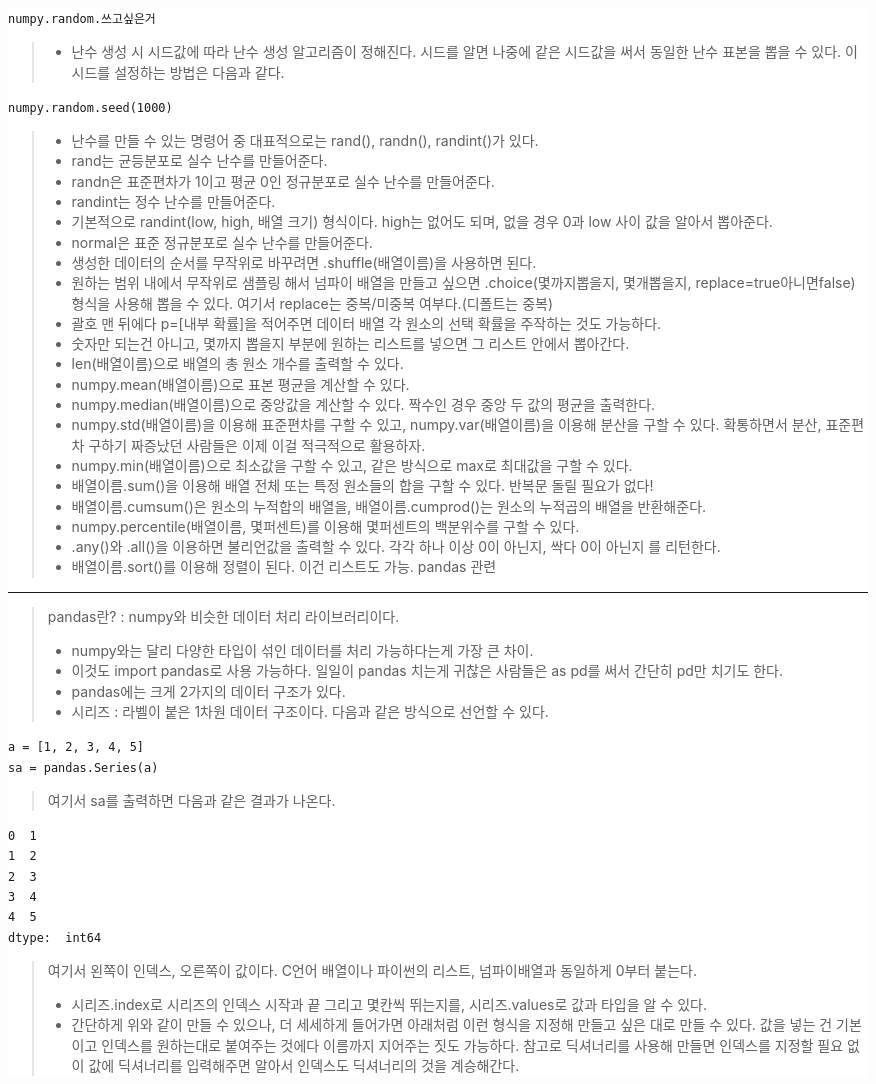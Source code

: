     numpy.random.쓰고싶은거
    
> + 난수 생성 시 시드값에 따라 난수 생성 알고리즘이 정해진다. 시드를 알면 나중에 같은 시드값을 써서 동일한 난수 표본을 뽑을 수 있다. 이 시드를 설정하는 방법은 다음과 같다.

    numpy.random.seed(1000)

> + 난수를 만들 수 있는 명령어 중 대표적으로는 rand(), randn(), randint()가 있다.
>  + rand는 균등분포로 실수 난수를 만들어준다.
>  + randn은 표준편차가 1이고 평균 0인 정규분포로 실수 난수를 만들어준다.
>  + randint는 정수 난수를 만들어준다.
>   + 기본적으로 randint(low, high, 배열 크기) 형식이다. high는 없어도 되며, 없을 경우 0과 low 사이 값을 알아서 뽑아준다.
>  + normal은 표준 정규분포로 실수 난수를 만들어준다.
> + 생성한 데이터의 순서를 무작위로 바꾸려면 .shuffle(배열이름)을 사용하면 된다.
> + 원하는 범위 내에서 무작위로 샘플링 해서 넘파이 배열을 만들고 싶으면 .choice(몇까지뽑을지, 몇개뽑을지, replace=true아니면false) 형식을 사용해 뽑을 수 있다. 여기서 replace는 중복/미중복 여부다.(디폴트는 중복)
>  + 괄호 맨 뒤에다 p=[내부 확률]을 적어주면 데이터 배열 각 원소의 선택 확률을 주작하는 것도 가능하다.
>  + 숫자만 되는건 아니고, 몇까지 뽑을지 부분에 원하는 리스트를 넣으면 그 리스트 안에서 뽑아간다.
>+ len(배열이름)으로 배열의 총 원소 개수를 출력할 수 있다.
>+ numpy.mean(배열이름)으로 표본 평균을 계산할 수 있다.
>+ numpy.median(배열이름)으로 중앙값을 계산할 수 있다. 짝수인 경우 중앙 두 값의 평균을 출력한다.
>+ numpy.std(배열이름)을 이용해 표준편차를 구할 수 있고, numpy.var(배열이름)을 이용해 분산을 구할 수 있다. 확통하면서 분산, 표준편차 구하기 짜증났던 사람들은 이제 이걸 적극적으로 활용하자.
>+ numpy.min(배열이름)으로 최소값을 구할 수 있고, 같은 방식으로 max로 최대값을 구할 수 있다.
>+ 배열이름.sum()을 이용해 배열 전체 또는 특정 원소들의 합을 구할 수 있다. 반복문 돌릴 필요가 없다!
>+ 배열이름.cumsum()은 원소의 누적합의 배열을, 배열이름.cumprod()는 원소의 누적곱의 배열을 반환해준다.
>+ numpy.percentile(배열이름, 몇퍼센트)를 이용해 몇퍼센트의 백분위수를 구할 수 있다.
>+ .any()와 .all()을 이용하면 불리언값을 출력할 수 있다. 각각 하나 이상 0이 아닌지, 싹다 0이 아닌지 를 리턴한다.
>+ 배열이름.sort()를 이용해 정렬이 된다. 이건 리스트도 가능.
pandas 관련
----------------
>pandas란? : numpy와 비슷한 데이터 처리 라이브러리이다.
>+ numpy와는 달리 다양한 타입이 섞인 데이터를 처리 가능하다는게 가장 큰 차이.
>+ 이것도 import pandas로 사용 가능하다. 일일이 pandas 치는게 귀찮은 사람들은 as pd를 써서 간단히 pd만 치기도 한다.
>+ pandas에는 크게 2가지의 데이터 구조가 있다.
> + 시리즈 : 라벨이 붙은 1차원 데이터 구조이다. 다음과 같은 방식으로 선언할 수 있다.

    a = [1, 2, 3, 4, 5]
    sa = pandas.Series(a)

>  여기서 sa를 출력하면 다음과 같은 결과가 나온다.

    0  1
    1  2
    2  3
    3  4
    4  5
    dtype:  int64

>  여기서 왼쪽이 인덱스, 오른쪽이 값이다. C언어 배열이나 파이썬의 리스트, 넘파이배열과 동일하게 0부터 붙는다.
>  + 시리즈.index로 시리즈의 인덱스 시작과 끝 그리고 몇칸씩 뛰는지를, 시리즈.values로 값과 타입을 알 수 있다.
>  + 간단하게 위와 같이 만들 수 있으나, 더 세세하게 들어가면 아래처럼 이런 형식을 지정해 만들고 싶은 대로 만들 수 있다. 값을 넣는 건 기본이고 인덱스를 원하는대로 붙여주는 것에다 이름까지 지어주는 짓도 가능하다. 참고로 딕셔너리를 사용해 만들면 인덱스를 지정할 필요 없이 값에 딕셔너리를 입력해주면 알아서 인덱스도 딕셔너리의 것을 계승해간다.
